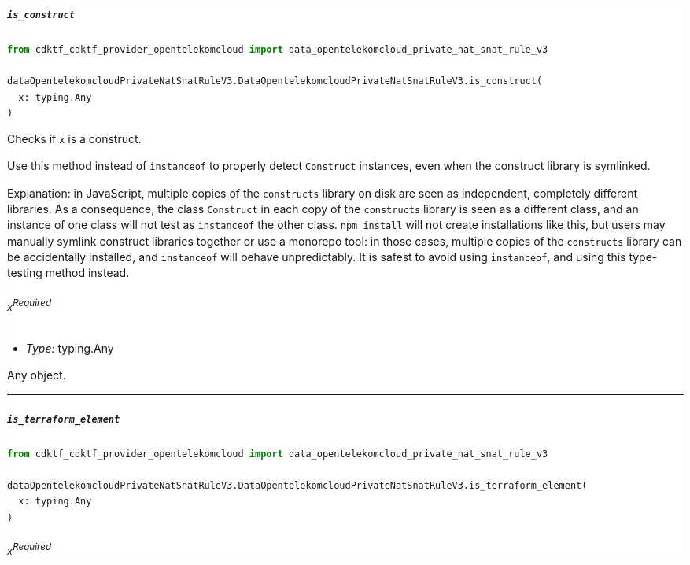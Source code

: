 
##### `is_construct` <a name="is_construct" id="@cdktf/provider-opentelekomcloud.dataOpentelekomcloudPrivateNatSnatRuleV3.DataOpentelekomcloudPrivateNatSnatRuleV3.isConstruct"></a>

```python
from cdktf_cdktf_provider_opentelekomcloud import data_opentelekomcloud_private_nat_snat_rule_v3

dataOpentelekomcloudPrivateNatSnatRuleV3.DataOpentelekomcloudPrivateNatSnatRuleV3.is_construct(
  x: typing.Any
)
```

Checks if `x` is a construct.

Use this method instead of `instanceof` to properly detect `Construct`
instances, even when the construct library is symlinked.

Explanation: in JavaScript, multiple copies of the `constructs` library on
disk are seen as independent, completely different libraries. As a
consequence, the class `Construct` in each copy of the `constructs` library
is seen as a different class, and an instance of one class will not test as
`instanceof` the other class. `npm install` will not create installations
like this, but users may manually symlink construct libraries together or
use a monorepo tool: in those cases, multiple copies of the `constructs`
library can be accidentally installed, and `instanceof` will behave
unpredictably. It is safest to avoid using `instanceof`, and using
this type-testing method instead.

###### `x`<sup>Required</sup> <a name="x" id="@cdktf/provider-opentelekomcloud.dataOpentelekomcloudPrivateNatSnatRuleV3.DataOpentelekomcloudPrivateNatSnatRuleV3.isConstruct.parameter.x"></a>

- *Type:* typing.Any

Any object.

---

##### `is_terraform_element` <a name="is_terraform_element" id="@cdktf/provider-opentelekomcloud.dataOpentelekomcloudPrivateNatSnatRuleV3.DataOpentelekomcloudPrivateNatSnatRuleV3.isTerraformElement"></a>

```python
from cdktf_cdktf_provider_opentelekomcloud import data_opentelekomcloud_private_nat_snat_rule_v3

dataOpentelekomcloudPrivateNatSnatRuleV3.DataOpentelekomcloudPrivateNatSnatRuleV3.is_terraform_element(
  x: typing.Any
)
```

###### `x`<sup>Required</sup> <a name="x" id="@cdktf/provider-opentelekomcloud.dataOpentelekomcloudPrivateNatSnatRuleV3.DataOpentelekomcloudPrivateNatSnatRuleV3.isTerraformElement.parameter.x"></a>
